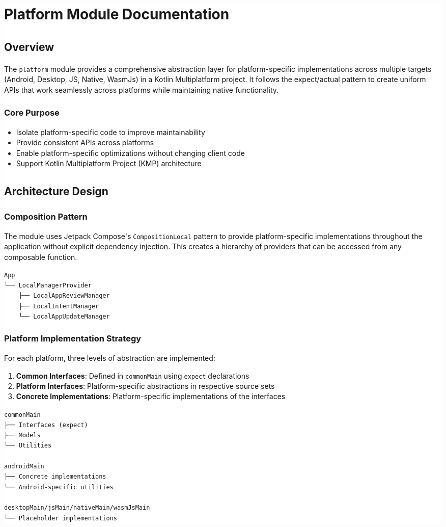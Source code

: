 # Platform Module Documentation

## Overview

The `platform` module provides a comprehensive abstraction layer for platform-specific
implementations across multiple targets (Android, Desktop, JS, Native, WasmJs) in a Kotlin
Multiplatform project. It follows the expect/actual pattern to create uniform APIs that work
seamlessly across platforms while maintaining native functionality.

### Core Purpose

- Isolate platform-specific code to improve maintainability
- Provide consistent APIs across platforms
- Enable platform-specific optimizations without changing client code
- Support Kotlin Multiplatform Project (KMP) architecture

## Architecture Design

### Composition Pattern

The module uses Jetpack Compose's `CompositionLocal` pattern to provide platform-specific
implementations throughout the application without explicit dependency injection. This creates a
hierarchy of providers that can be accessed from any composable function.

```
App
└── LocalManagerProvider
    ├── LocalAppReviewManager
    ├── LocalIntentManager
    └── LocalAppUpdateManager
```

### Platform Implementation Strategy

For each platform, three levels of abstraction are implemented:

1. **Common Interfaces**: Defined in `commonMain` using `expect` declarations
2. **Platform Interfaces**: Platform-specific abstractions in respective source sets
3. **Concrete Implementations**: Platform-specific implementations of the interfaces

```
commonMain
├── Interfaces (expect)
├── Models
└── Utilities
    
androidMain
├── Concrete implementations
└── Android-specific utilities

desktopMain/jsMain/nativeMain/wasmJsMain
└── Placeholder implementations
```

